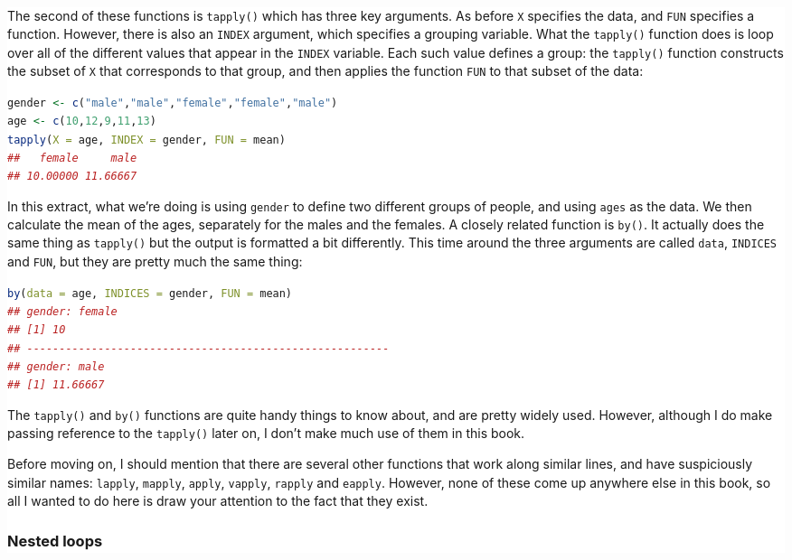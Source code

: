 The second of these functions is `tapply()` which has three key arguments. As before `X` specifies the data, and `FUN` specifies a function. However, there is also an `INDEX` argument, which specifies a grouping variable. What the `tapply()` function does is loop over all of the different values that appear in the `INDEX` variable. Each such value defines a group: the `tapply()` function constructs the subset of `X` that corresponds to that group, and then applies the function `FUN` to that subset of the data:

```r
gender <- c("male","male","female","female","male")
age <- c(10,12,9,11,13)
tapply(X = age, INDEX = gender, FUN = mean)
##   female     male 
## 10.00000 11.66667
```

In this extract, what we’re doing is using `gender` to define two different groups of people, and using `ages` as the data. We then calculate the mean of the ages, separately for the males and the females. A closely related function is `by()`. It actually does the same thing as `tapply()` but the output is formatted a bit differently. This time around the three arguments are called `data`, `INDICES` and `FUN`, but they are pretty much the same thing:

```r
by(data = age, INDICES = gender, FUN = mean)
## gender: female
## [1] 10
## -------------------------------------------------------- 
## gender: male
## [1] 11.66667
```

The `tapply()` and `by()` functions are quite handy things to know about, and are pretty widely used. However, although I do make passing reference to the `tapply()` later on, I don’t make much use of them in this book.

Before moving on, I should mention that there are several other functions that work along similar lines, and have suspiciously similar names: `lapply`, `mapply`, `apply`, `vapply`, `rapply` and `eapply`. However, none of these come up anywhere else in this book, so all I wanted to do here is draw your attention to the fact that they exist.

### Nested loops

